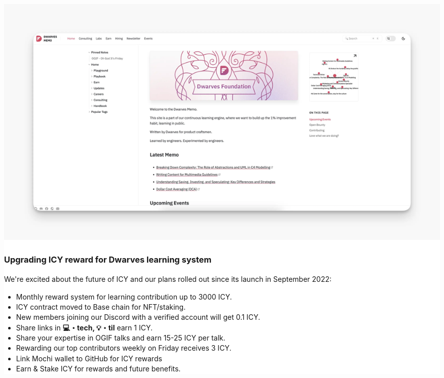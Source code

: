 ![](assets/2024-state-of-dwarves-semi-annual-review-dwarves-memo.webp)

### Upgrading ICY reward for Dwarves learning system
We're excited about the future of ICY and our plans rolled out since its launch in September 2022:

- Monthly reward system for learning contribution up to 3000 ICY.
- ICY contract moved to Base chain for NFT/staking.
- New members joining our Discord with a verified account will get 0.1 ICY.
- Share links in **💻・tech, 💡・til** earn 1 ICY.
- Share your expertise in OGIF talks and earn 15-25 ICY per talk.
- Rewarding our top contributors weekly on Friday receives 3 ICY.
- Link Mochi wallet to GitHub for ICY rewards
- Earn & Stake ICY for rewards and future benefits.
